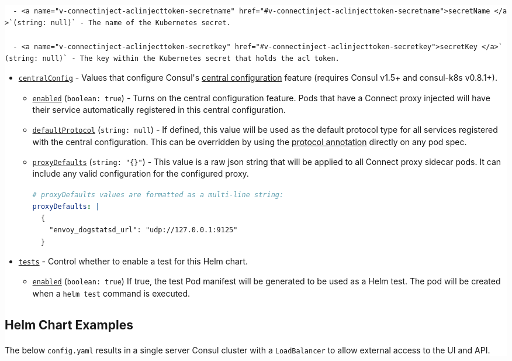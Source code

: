       - <a name="v-connectinject-aclinjecttoken-secretname" href="#v-connectinject-aclinjecttoken-secretname">secretName </a>`(string: null)` - The name of the Kubernetes secret.
    
      - <a name="v-connectinject-aclinjecttoken-secretkey" href="#v-connectinject-aclinjecttoken-secretkey">secretKey </a>`(string: null)` - The key within the Kubernetes secret that holds the acl token.

  * <a name="v-connectinject-centralconfig" href="#v-connectinject-centralconfig">`centralConfig`</a> - Values that configure
  Consul's [central configuration](/docs/agent/config_entries.html) feature (requires Consul v1.5+ and consul-k8s v0.8.1+).

      - <a name="v-connectinject-centralconfig-enabled" href="#v-connectinject-centralconfig-enabled">`enabled`</a> (`boolean: true`) -
      Turns on the central configuration feature. Pods that have a Connect proxy injected will have their service
      automatically registered in this central configuration.

      - <a name="v-connectinject-centralconfig-defaultprotocol" href="#v-connectinject-centralconfig-defaultprotocol">`defaultProtocol`</a> (`string: null`) -
      If defined, this value will be used as the default protocol type for all services registered with the central configuration.
      This can be overridden by using the
      [protocol annotation](/docs/platform/k8s/connect.html#consul-hashicorp-com-connect-service-protocol)
      directly on any pod spec.

      - <a name="v-connectinject-centralconfig-proxydefaults" href="#v-connectinject-centralconfig-proxydefaults">`proxyDefaults`</a> (`string: "{}"`) -
      This value is a raw json string that will be applied to all Connect proxy sidecar pods. It can include any valid configuration
      for the configured proxy.

        ```yaml
        # proxyDefaults values are formatted as a multi-line string:
        proxyDefaults: |
          {
            "envoy_dogstatsd_url": "udp://127.0.0.1:9125"
          }
        ```

* <a name="v-tests" href="#v-tests">`tests`</a> - Control whether to enable a test for this Helm chart.

  * <a name="v-tests-enabled" href="#v-tests-enabled">`enabled`</a> (`boolean: true`) If true, the test Pod manifest will be generated to be used as a Helm test.
  The pod will be created when a `helm test` command is executed.

## Helm Chart Examples

The below `config.yaml` results in a single server Consul cluster with a `LoadBalancer` to allow external access to the UI and API.
